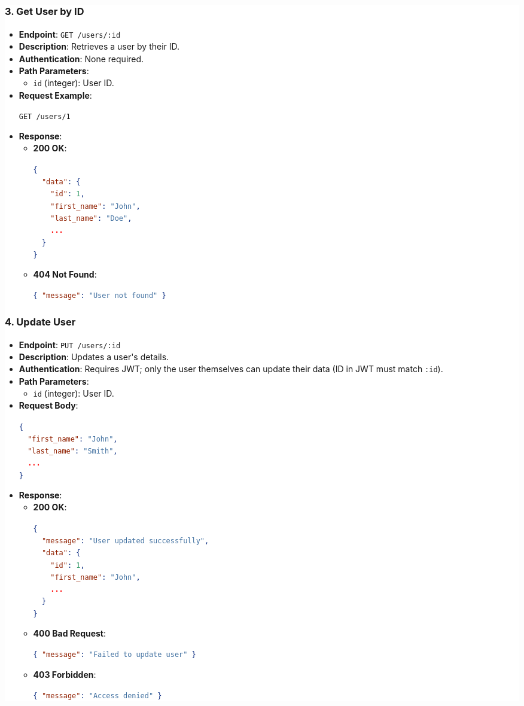 ### 3. Get User by ID
- **Endpoint**: `GET /users/:id`
- **Description**: Retrieves a user by their ID.
- **Authentication**: None required.
- **Path Parameters**:
  - `id` (integer): User ID.
- **Request Example**:
  ```
  GET /users/1
  ```
- **Response**:
  - **200 OK**:
    ```json
    {
      "data": {
        "id": 1,
        "first_name": "John",
        "last_name": "Doe",
        ...
      }
    }
    ```
  - **404 Not Found**:
    ```json
    { "message": "User not found" }
    ```

### 4. Update User
- **Endpoint**: `PUT /users/:id`
- **Description**: Updates a user's details.
- **Authentication**: Requires JWT; only the user themselves can update their data (ID in JWT must match `:id`).
- **Path Parameters**:
  - `id` (integer): User ID.
- **Request Body**:
  ```json
  {
    "first_name": "John",
    "last_name": "Smith",
    ...
  }
  ```
- **Response**:
  - **200 OK**:
    ```json
    {
      "message": "User updated successfully",
      "data": {
        "id": 1,
        "first_name": "John",
        ...
      }
    }
    ```
  - **400 Bad Request**:
    ```json
    { "message": "Failed to update user" }
    ```
  - **403 Forbidden**:
    ```json
    { "message": "Access denied" }
    ```
